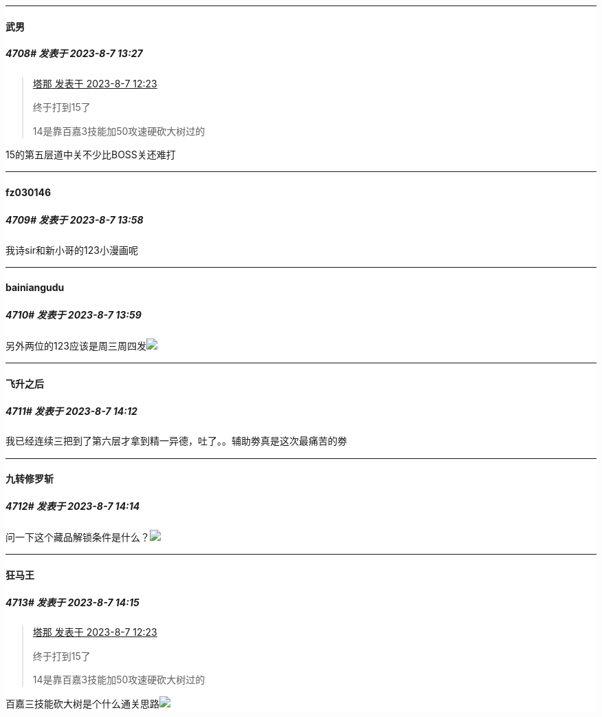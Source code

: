 
*****

####  武男  
##### 4708#       发表于 2023-8-7 13:27

<blockquote><a href="httphttps://bbs.saraba1st.com/2b/forum.php?mod=redirect&amp;goto=findpost&amp;pid=61936839&amp;ptid=2143447" target="_blank">塔那 发表于 2023-8-7 12:23</a>

终于打到15了

14是靠百嘉3技能加50攻速硬砍大树过的</blockquote>
15的第五层道中关不少比BOSS关还难打


*****

####  fz030146  
##### 4709#       发表于 2023-8-7 13:58

我诗sir和新小哥的123小漫画呢

*****

####  bainiangudu  
##### 4710#       发表于 2023-8-7 13:59

另外两位的123应该是周三周四发<img src="https://static.saraba1st.com/image/smiley/face2017/067.png" referrerpolicy="no-referrer">


*****

####  飞升之后  
##### 4711#       发表于 2023-8-7 14:12

我已经连续三把到了第六层才拿到精一异德，吐了。。辅助劵真是这次最痛苦的劵

*****

####  九转修罗斩  
##### 4712#       发表于 2023-8-7 14:14

问一下这个藏品解锁条件是什么？<img src="https://p.sda1.dev/12/b3e558775c334ee22eec15c84ca03803/CMP_20230807141413140.jpg" referrerpolicy="no-referrer">

*****

####  狂马王  
##### 4713#       发表于 2023-8-7 14:15

<blockquote><a href="httphttps://bbs.saraba1st.com/2b/forum.php?mod=redirect&amp;goto=findpost&amp;pid=61936839&amp;ptid=2143447" target="_blank">塔那 发表于 2023-8-7 12:23</a>

终于打到15了

14是靠百嘉3技能加50攻速硬砍大树过的</blockquote>
百嘉三技能砍大树是个什么通关思路<img src="https://static.saraba1st.com/image/smiley/face2017/068.png" referrerpolicy="no-referrer">
